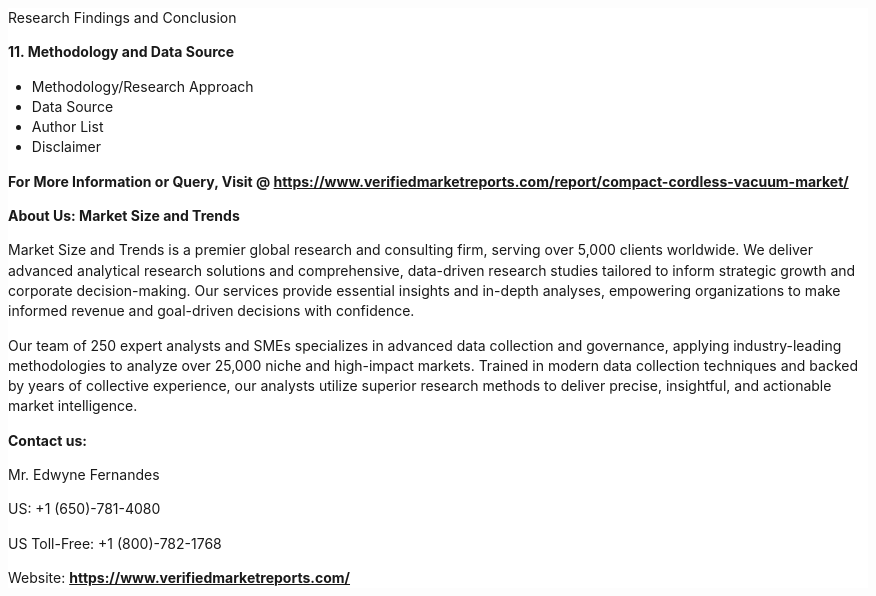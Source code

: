 Research Findings and Conclusion</strong></p><p><strong>11. Methodology and Data Source</strong></p><ul><li>Methodology/Research Approach</li><li>Data Source</li><li>Author List</li><li>Disclaimer</li></ul></p><p><strong>For More Information or Query, Visit @ <a href="https://www.verifiedmarketreports.com/report/compact-cordless-vacuum-market/">https://www.verifiedmarketreports.com/report/compact-cordless-vacuum-market/</a></strong></p><p><strong>About Us: Market Size and Trends</strong></p><p>Market Size and Trends is a premier global research and consulting firm, serving over 5,000 clients worldwide. We deliver advanced analytical research solutions and comprehensive, data-driven research studies tailored to inform strategic growth and corporate decision-making. Our services provide essential insights and in-depth analyses, empowering organizations to make informed revenue and goal-driven decisions with confidence.</p><p>Our team of 250 expert analysts and SMEs specializes in advanced data collection and governance, applying industry-leading methodologies to analyze over 25,000 niche and high-impact markets. Trained in modern data collection techniques and backed by years of collective experience, our analysts utilize superior research methods to deliver precise, insightful, and actionable market intelligence.</p><p><strong>Contact us:</strong></p><p>Mr. Edwyne Fernandes</p><p>US: +1 (650)-781-4080</p><p>US Toll-Free: +1 (800)-782-1768</p><p>Website: <strong><a href="https://www.verifiedmarketreports.com/">https://www.verifiedmarketreports.com/</a></strong></p>
